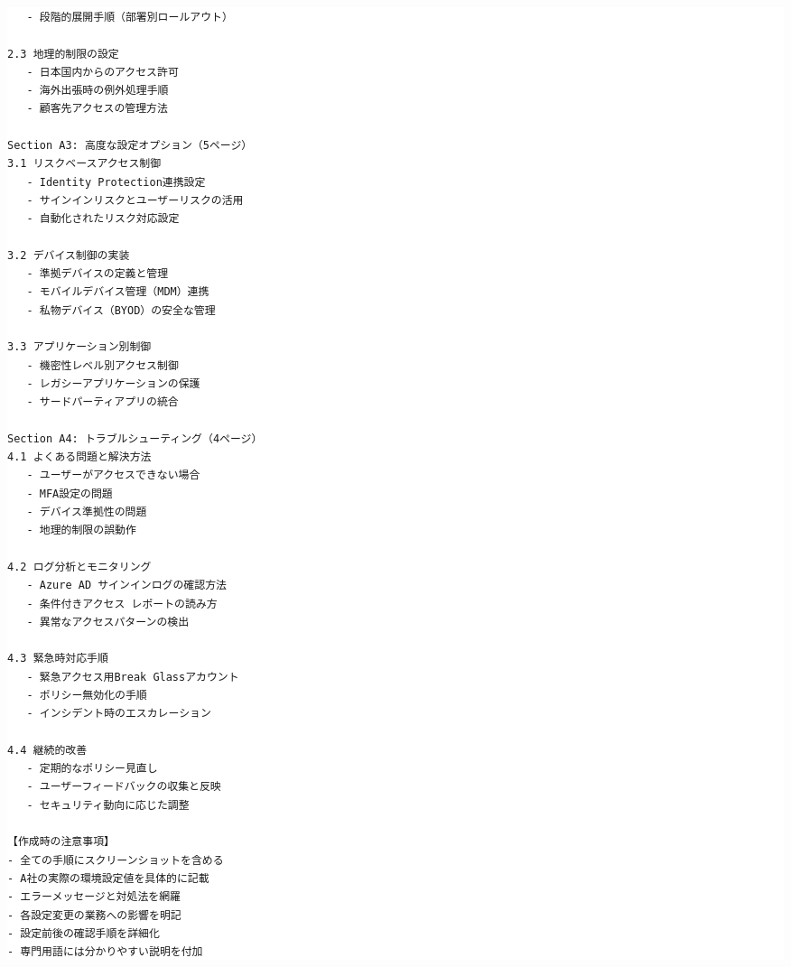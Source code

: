 ```
   - 段階的展開手順（部署別ロールアウト）

2.3 地理的制限の設定
   - 日本国内からのアクセス許可
   - 海外出張時の例外処理手順
   - 顧客先アクセスの管理方法

Section A3: 高度な設定オプション（5ページ）
3.1 リスクベースアクセス制御
   - Identity Protection連携設定
   - サインインリスクとユーザーリスクの活用
   - 自動化されたリスク対応設定

3.2 デバイス制御の実装
   - 準拠デバイスの定義と管理
   - モバイルデバイス管理（MDM）連携
   - 私物デバイス（BYOD）の安全な管理

3.3 アプリケーション別制御
   - 機密性レベル別アクセス制御
   - レガシーアプリケーションの保護
   - サードパーティアプリの統合

Section A4: トラブルシューティング（4ページ）
4.1 よくある問題と解決方法
   - ユーザーがアクセスできない場合
   - MFA設定の問題
   - デバイス準拠性の問題
   - 地理的制限の誤動作

4.2 ログ分析とモニタリング
   - Azure AD サインインログの確認方法
   - 条件付きアクセス レポートの読み方
   - 異常なアクセスパターンの検出

4.3 緊急時対応手順
   - 緊急アクセス用Break Glassアカウント
   - ポリシー無効化の手順
   - インシデント時のエスカレーション

4.4 継続的改善
   - 定期的なポリシー見直し
   - ユーザーフィードバックの収集と反映
   - セキュリティ動向に応じた調整

【作成時の注意事項】
- 全ての手順にスクリーンショットを含める
- A社の実際の環境設定値を具体的に記載
- エラーメッセージと対処法を網羅
- 各設定変更の業務への影響を明記
- 設定前後の確認手順を詳細化
- 専門用語には分かりやすい説明を付加
```

